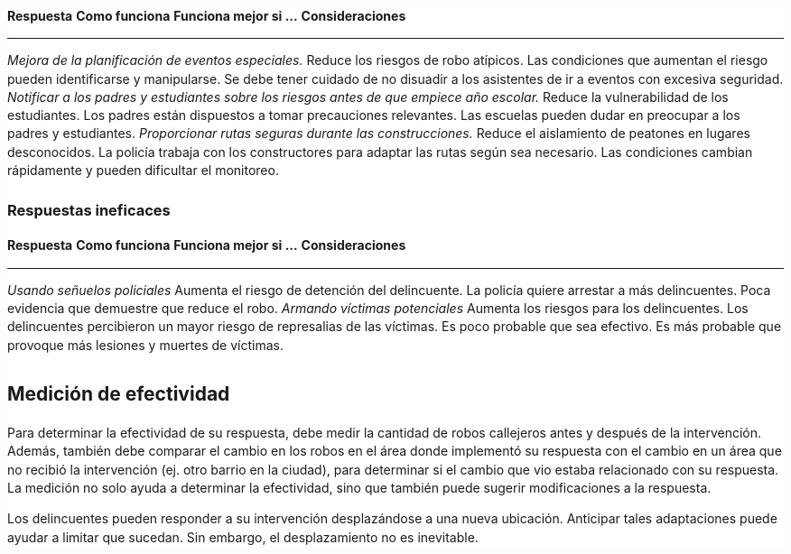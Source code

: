   **Respuesta**                                                                                **Como funciona**                                            **Funciona mejor si \...**                                                             **Consideraciones**
  -------------------------------------------------------------------------------------------- ------------------------------------------------------------ -------------------------------------------------------------------------------------- -----------------------------------------------------------------------------------------------
  *Mejora de la planificación de eventos especiales.*                                          Reduce los riesgos de robo atípicos.                         Las condiciones que aumentan el riesgo pueden identificarse y manipularse.             Se debe tener cuidado de no disuadir a los asistentes de ir a eventos con excesiva seguridad.
  *Notificar a los padres y estudiantes sobre los riesgos antes de que empiece año escolar.*   Reduce la vulnerabilidad de los estudiantes.                 Los padres están dispuestos a tomar precauciones relevantes.                           Las escuelas pueden dudar en preocupar a los padres y estudiantes.
  *Proporcionar rutas seguras durante las construcciones.*                                     Reduce el aislamiento de peatones en lugares desconocidos.   La policía trabaja con los constructores para adaptar las rutas según sea necesario.   Las condiciones cambian rápidamente y pueden dificultar el monitoreo.

### Respuestas ineficaces

  **Respuesta**                    **Como funciona**                                 **Funciona mejor si \...**                                                     **Consideraciones**
  -------------------------------- ------------------------------------------------- ------------------------------------------------------------------------------ -----------------------------------------------------------------------------------------------------
  *Usando señuelos policiales*     Aumenta el riesgo de detención del delincuente.   La policía quiere arrestar a más delincuentes.                                 Poca evidencia que demuestre que reduce el robo.
  *Armando víctimas potenciales*   Aumenta los riesgos para los delincuentes.        Los delincuentes percibieron un mayor riesgo de represalias de las víctimas.   Es poco probable que sea efectivo. Es más probable que provoque más lesiones y muertes de víctimas.

Medición de efectividad
-----------------------

Para determinar la efectividad de su respuesta, debe medir la cantidad
de robos callejeros antes y después de la intervención. Además, también
debe comparar el cambio en los robos en el área donde implementó su
respuesta con el cambio en un área que no recibió la intervención (ej.
otro barrio en la ciudad), para determinar si el cambio que vio estaba
relacionado con su respuesta. La medición no solo ayuda a determinar la
efectividad, sino que también puede sugerir modificaciones a la
respuesta.

Los delincuentes pueden responder a su intervención desplazándose a una
nueva ubicación. Anticipar tales adaptaciones puede ayudar a limitar que
sucedan. Sin embargo, el desplazamiento no es inevitable.

[^1]: En Bergman, Marcelo (2018) *More Money, More Crime: Prosperity and
    rising crime in Latin America*. Oxford, UK: Oxford University Press,
    p. 49.


[^2]: Ver Bergman (2018, p. 48).
[^3]: Reconocer que algunas características personales, elecciones de
